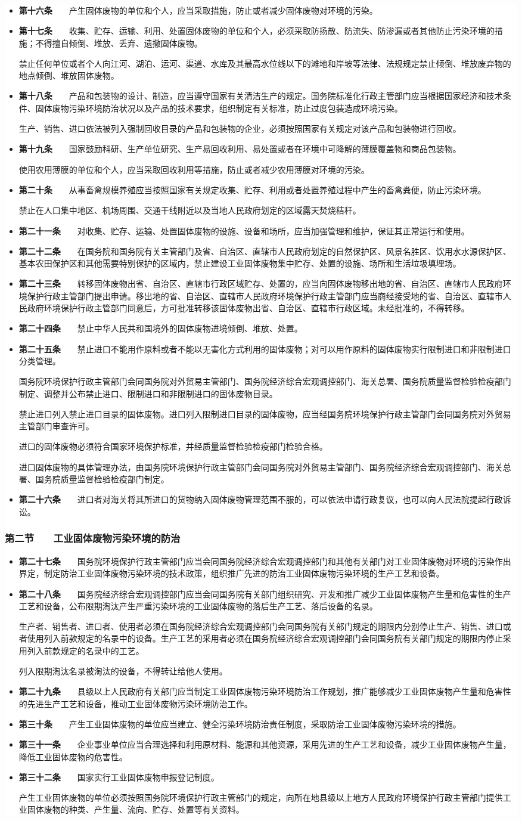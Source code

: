 - **第十六条**　　产生固体废物的单位和个人，应当采取措施，防止或者减少固体废物对环境的污染。

- **第十七条**　　收集、贮存、运输、利用、处置固体废物的单位和个人，必须采取防扬散、防流失、防渗漏或者其他防止污染环境的措施；不得擅自倾倒、堆放、丢弃、遗撒固体废物。

  禁止任何单位或者个人向江河、湖泊、运河、渠道、水库及其最高水位线以下的滩地和岸坡等法律、法规规定禁止倾倒、堆放废弃物的地点倾倒、堆放固体废物。

- **第十八条**　　产品和包装物的设计、制造，应当遵守国家有关清洁生产的规定。国务院标准化行政主管部门应当根据国家经济和技术条件、固体废物污染环境防治状况以及产品的技术要求，组织制定有关标准，防止过度包装造成环境污染。

  生产、销售、进口依法被列入强制回收目录的产品和包装物的企业，必须按照国家有关规定对该产品和包装物进行回收。

- **第十九条**　　国家鼓励科研、生产单位研究、生产易回收利用、易处置或者在环境中可降解的薄膜覆盖物和商品包装物。

  使用农用薄膜的单位和个人，应当采取回收利用等措施，防止或者减少农用薄膜对环境的污染。

- **第二十条**　　从事畜禽规模养殖应当按照国家有关规定收集、贮存、利用或者处置养殖过程中产生的畜禽粪便，防止污染环境。

  禁止在人口集中地区、机场周围、交通干线附近以及当地人民政府划定的区域露天焚烧秸秆。

- **第二十一条**　　对收集、贮存、运输、处置固体废物的设施、设备和场所，应当加强管理和维护，保证其正常运行和使用。

- **第二十二条**　　在国务院和国务院有关主管部门及省、自治区、直辖市人民政府划定的自然保护区、风景名胜区、饮用水水源保护区、基本农田保护区和其他需要特别保护的区域内，禁止建设工业固体废物集中贮存、处置的设施、场所和生活垃圾填埋场。

- **第二十三条**　　转移固体废物出省、自治区、直辖市行政区域贮存、处置的，应当向固体废物移出地的省、自治区、直辖市人民政府环境保护行政主管部门提出申请。移出地的省、自治区、直辖市人民政府环境保护行政主管部门应当商经接受地的省、自治区、直辖市人民政府环境保护行政主管部门同意后，方可批准转移该固体废物出省、自治区、直辖市行政区域。未经批准的，不得转移。

- **第二十四条**　　禁止中华人民共和国境外的固体废物进境倾倒、堆放、处置。

- **第二十五条**　　禁止进口不能用作原料或者不能以无害化方式利用的固体废物；对可以用作原料的固体废物实行限制进口和非限制进口分类管理。

  国务院环境保护行政主管部门会同国务院对外贸易主管部门、国务院经济综合宏观调控部门、海关总署、国务院质量监督检验检疫部门制定、调整并公布禁止进口、限制进口和非限制进口的固体废物目录。

  禁止进口列入禁止进口目录的固体废物。进口列入限制进口目录的固体废物，应当经国务院环境保护行政主管部门会同国务院对外贸易主管部门审查许可。

  进口的固体废物必须符合国家环境保护标准，并经质量监督检验检疫部门检验合格。

  进口固体废物的具体管理办法，由国务院环境保护行政主管部门会同国务院对外贸易主管部门、国务院经济综合宏观调控部门、海关总署、国务院质量监督检验检疫部门制定。

- **第二十六条**　　进口者对海关将其所进口的货物纳入固体废物管理范围不服的，可以依法申请行政复议，也可以向人民法院提起行政诉讼。

### 第二节　　工业固体废物污染环境的防治

- **第二十七条**　　国务院环境保护行政主管部门应当会同国务院经济综合宏观调控部门和其他有关部门对工业固体废物对环境的污染作出界定，制定防治工业固体废物污染环境的技术政策，组织推广先进的防治工业固体废物污染环境的生产工艺和设备。

- **第二十八条**　　国务院经济综合宏观调控部门应当会同国务院有关部门组织研究、开发和推广减少工业固体废物产生量和危害性的生产工艺和设备，公布限期淘汰产生严重污染环境的工业固体废物的落后生产工艺、落后设备的名录。

  生产者、销售者、进口者、使用者必须在国务院经济综合宏观调控部门会同国务院有关部门规定的期限内分别停止生产、销售、进口或者使用列入前款规定的名录中的设备。生产工艺的采用者必须在国务院经济综合宏观调控部门会同国务院有关部门规定的期限内停止采用列入前款规定的名录中的工艺。

  列入限期淘汰名录被淘汰的设备，不得转让给他人使用。

- **第二十九条**　　县级以上人民政府有关部门应当制定工业固体废物污染环境防治工作规划，推广能够减少工业固体废物产生量和危害性的先进生产工艺和设备，推动工业固体废物污染环境防治工作。

- **第三十条**　　产生工业固体废物的单位应当建立、健全污染环境防治责任制度，采取防治工业固体废物污染环境的措施。

- **第三十一条**　　企业事业单位应当合理选择和利用原材料、能源和其他资源，采用先进的生产工艺和设备，减少工业固体废物产生量，降低工业固体废物的危害性。

- **第三十二条**　　国家实行工业固体废物申报登记制度。

  产生工业固体废物的单位必须按照国务院环境保护行政主管部门的规定，向所在地县级以上地方人民政府环境保护行政主管部门提供工业固体废物的种类、产生量、流向、贮存、处置等有关资料。

